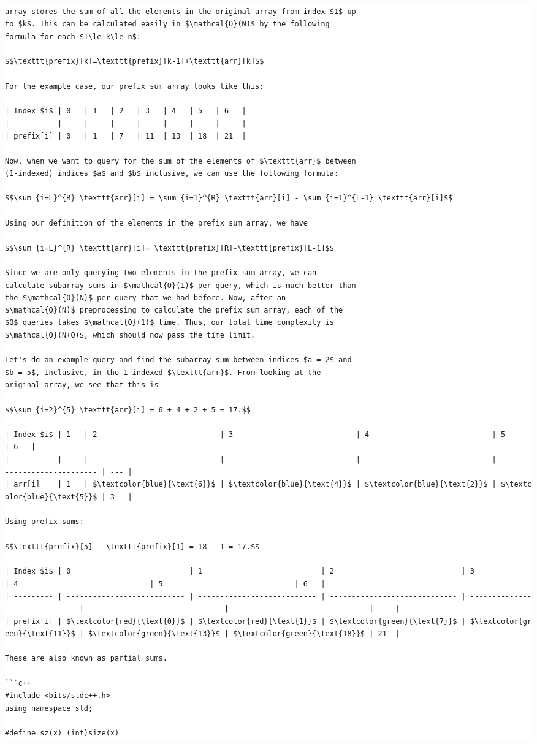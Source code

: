 ```
array stores the sum of all the elements in the original array from index $1$ up
to $k$. This can be calculated easily in $\mathcal{O}(N)$ by the following
formula for each $1\le k\le n$:

$$\texttt{prefix}[k]=\texttt{prefix}[k-1]+\texttt{arr}[k]$$

For the example case, our prefix sum array looks like this:

| Index $i$ | 0   | 1   | 2   | 3   | 4   | 5   | 6   |
| --------- | --- | --- | --- | --- | --- | --- | --- |
| prefix[i] | 0   | 1   | 7   | 11  | 13  | 18  | 21  |

Now, when we want to query for the sum of the elements of $\texttt{arr}$ between
(1-indexed) indices $a$ and $b$ inclusive, we can use the following formula:

$$\sum_{i=L}^{R} \texttt{arr}[i] = \sum_{i=1}^{R} \texttt{arr}[i] - \sum_{i=1}^{L-1} \texttt{arr}[i]$$

Using our definition of the elements in the prefix sum array, we have

$$\sum_{i=L}^{R} \texttt{arr}[i]= \texttt{prefix}[R]-\texttt{prefix}[L-1]$$

Since we are only querying two elements in the prefix sum array, we can
calculate subarray sums in $\mathcal{O}(1)$ per query, which is much better than
the $\mathcal{O}(N)$ per query that we had before. Now, after an
$\mathcal{O}(N)$ preprocessing to calculate the prefix sum array, each of the
$Q$ queries takes $\mathcal{O}(1)$ time. Thus, our total time complexity is
$\mathcal{O}(N+Q)$, which should now pass the time limit.

Let's do an example query and find the subarray sum between indices $a = 2$ and
$b = 5$, inclusive, in the 1-indexed $\texttt{arr}$. From looking at the
original array, we see that this is

$$\sum_{i=2}^{5} \texttt{arr}[i] = 6 + 4 + 2 + 5 = 17.$$

| Index $i$ | 1   | 2                            | 3                            | 4                            | 5                            | 6   |
| --------- | --- | ---------------------------- | ---------------------------- | ---------------------------- | ---------------------------- | --- |
| arr[i]    | 1   | $\textcolor{blue}{\text{6}}$ | $\textcolor{blue}{\text{4}}$ | $\textcolor{blue}{\text{2}}$ | $\textcolor{blue}{\text{5}}$ | 3   |

Using prefix sums:

$$\texttt{prefix}[5] - \texttt{prefix}[1] = 18 - 1 = 17.$$

| Index $i$ | 0                           | 1                           | 2                             | 3                              | 4                              | 5                              | 6   |
| --------- | --------------------------- | --------------------------- | ----------------------------- | ------------------------------ | ------------------------------ | ------------------------------ | --- |
| prefix[i] | $\textcolor{red}{\text{0}}$ | $\textcolor{red}{\text{1}}$ | $\textcolor{green}{\text{7}}$ | $\textcolor{green}{\text{11}}$ | $\textcolor{green}{\text{13}}$ | $\textcolor{green}{\text{18}}$ | 21  |

These are also known as partial sums.

```c++
#include <bits/stdc++.h>
using namespace std;

#define sz(x) (int)size(x)
```
